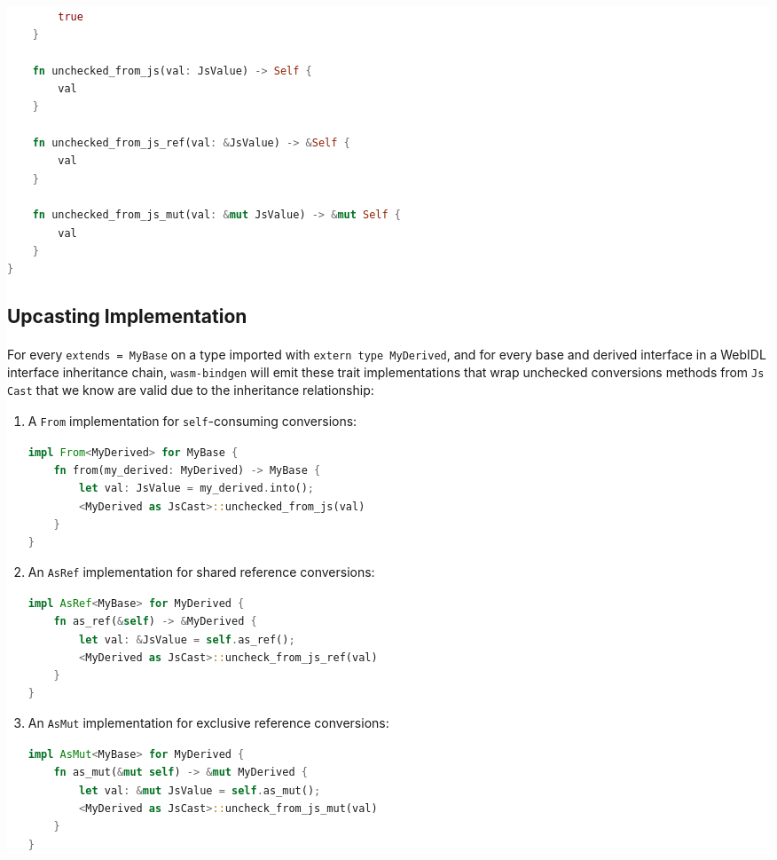 ```rust
        true
    }

    fn unchecked_from_js(val: JsValue) -> Self {
        val
    }

    fn unchecked_from_js_ref(val: &JsValue) -> &Self {
        val
    }

    fn unchecked_from_js_mut(val: &mut JsValue) -> &mut Self {
        val
    }
}
```

## Upcasting Implementation

For every `extends = MyBase` on a type imported with `extern type MyDerived`,
and for every base and derived interface in a WebIDL interface inheritance
chain, `wasm-bindgen` will emit these trait implementations that wrap unchecked
conversions methods from `JsCast` that we know are valid due to the inheritance
relationship:

1. A `From` implementation for `self`-consuming conversions:

   ```rust
   impl From<MyDerived> for MyBase {
       fn from(my_derived: MyDerived) -> MyBase {
           let val: JsValue = my_derived.into();
           <MyDerived as JsCast>::unchecked_from_js(val)
       }
   }
   ```

2. An `AsRef` implementation for shared reference conversions:

   ```rust
   impl AsRef<MyBase> for MyDerived {
       fn as_ref(&self) -> &MyDerived {
           let val: &JsValue = self.as_ref();
           <MyDerived as JsCast>::uncheck_from_js_ref(val)
       }
   }
   ```

3. An `AsMut` implementation for exclusive reference conversions:

   ```rust
   impl AsMut<MyBase> for MyDerived {
       fn as_mut(&mut self) -> &mut MyDerived {
           let val: &mut JsValue = self.as_mut();
           <MyDerived as JsCast>::uncheck_from_js_mut(val)
       }
   }
   ```
